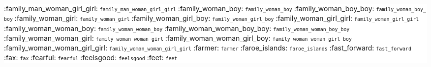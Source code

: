 <tr>

<td> :family_man_woman_girl_girl: <small><code>family_man_woman_girl_girl</code></small> </td>

<td> :family_woman_boy: <small><code>family_woman_boy</code></small> </td>

<td> :family_woman_boy_boy: <small><code>family_woman_boy_boy</code></small> </td>


</tr>

<tr>

<td> :family_woman_girl: <small><code>family_woman_girl</code></small> </td>

<td> :family_woman_girl_boy: <small><code>family_woman_girl_boy</code></small> </td>

<td> :family_woman_girl_girl: <small><code>family_woman_girl_girl</code></small> </td>


</tr>

<tr>

<td> :family_woman_woman_boy: <small><code>family_woman_woman_boy</code></small> </td>

<td> :family_woman_woman_boy_boy: <small><code>family_woman_woman_boy_boy</code></small> </td>

<td> :family_woman_woman_girl: <small><code>family_woman_woman_girl</code></small> </td>


</tr>

<tr>

<td> :family_woman_woman_girl_boy: <small><code>family_woman_woman_girl_boy</code></small> </td>

<td> :family_woman_woman_girl_girl: <small><code>family_woman_woman_girl_girl</code></small> </td>

<td> :farmer: <small><code>farmer</code></small> </td>


</tr>

<tr>

<td> :faroe_islands: <small><code>faroe_islands</code></small> </td>

<td> :fast_forward: <small><code>fast_forward</code></small> </td>

<td> :fax: <small><code>fax</code></small> </td>


</tr>

<tr>

<td> :fearful: <small><code>fearful</code></small> </td>

<td> :feelsgood: <small><code>feelsgood</code></small> </td>

<td> :feet: <small><code>feet</code></small> </td>


</tr>

<tr>
